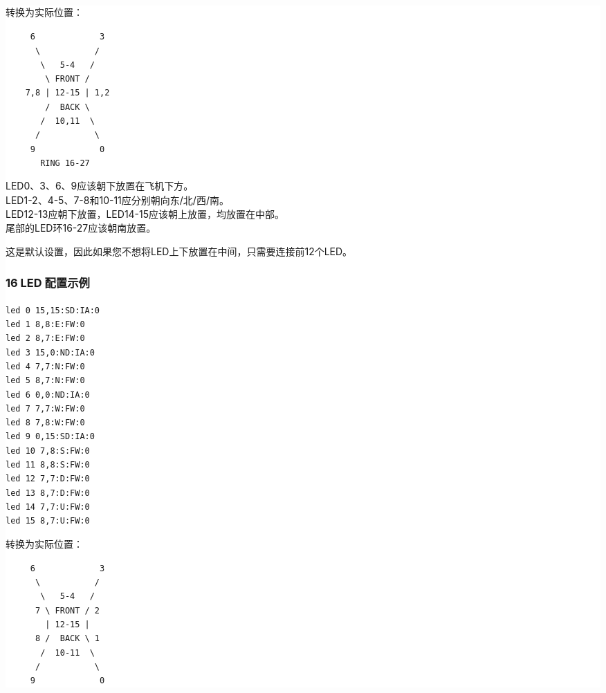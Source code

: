 ```
```

转换为实际位置：

```
     6             3
      \           /
       \   5-4   /
        \ FRONT /
    7,8 | 12-15 | 1,2
        /  BACK \
       /  10,11  \
      /           \
     9             0
       RING 16-27
```

LED0、3、6、9应该朝下放置在飞机下方。\
LED1-2、4-5、7-8和10-11应分别朝向东/北/西/南。\
LED12-13应朝下放置，LED14-15应该朝上放置，均放置在中部。\
尾部的LED环16-27应该朝南放置。

这是默认设置，因此如果您不想将LED上下放置在中间，只需要连接前12个LED。

### 16 LED 配置示例

```
led 0 15,15:SD:IA:0
led 1 8,8:E:FW:0
led 2 8,7:E:FW:0
led 3 15,0:ND:IA:0
led 4 7,7:N:FW:0
led 5 8,7:N:FW:0
led 6 0,0:ND:IA:0
led 7 7,7:W:FW:0
led 8 7,8:W:FW:0
led 9 0,15:SD:IA:0
led 10 7,8:S:FW:0
led 11 8,8:S:FW:0
led 12 7,7:D:FW:0
led 13 8,7:D:FW:0
led 14 7,7:U:FW:0
led 15 8,7:U:FW:0
```

转换为实际位置：

```
     6             3
      \           / 
       \   5-4   / 
      7 \ FRONT / 2
        | 12-15 | 
      8 /  BACK \ 1
       /  10-11  \
      /           \ 
     9             0
```
